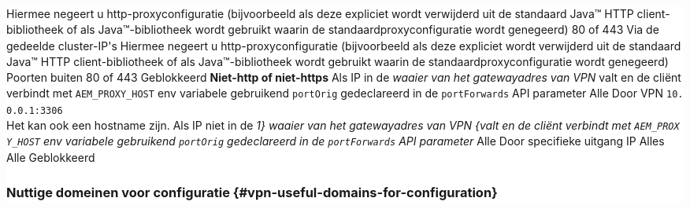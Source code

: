   </tr>
  <tr>
    <td></td>
    <td>Hiermee negeert u http-proxyconfiguratie (bijvoorbeeld als deze expliciet wordt verwijderd uit de standaard Java™ HTTP client-bibliotheek of als Java™-bibliotheek wordt gebruikt waarin de standaardproxyconfiguratie wordt genegeerd)
</td>
    <td>80 of 443</td>
    <td>Via de gedeelde cluster-IP's</td>
    <td></td>
  </tr>
  <tr>
    <td></td>
    <td>Hiermee negeert u http-proxyconfiguratie (bijvoorbeeld als deze expliciet wordt verwijderd uit de standaard Java™ HTTP client-bibliotheek of als Java™-bibliotheek wordt gebruikt waarin de standaardproxyconfiguratie wordt genegeerd)</td>
    <td>Poorten buiten 80 of 443</td>
    <td>Geblokkeerd</td>
    <td></td>
  </tr>
  <tr>
    <td><b>Niet-http of niet-https</b></td>
    <td>Als IP in de <i> waaier van het gatewayadres van VPN </i> valt en de cliënt verbindt met <code>AEM_PROXY_HOST</code> env variabele gebruikend <code>portOrig</code> gedeclareerd in de <code>portForwards</code> API parameter</td>
    <td>Alle</td>
    <td>Door VPN</td>
    <td><code>10.0.0.1:3306</code><br>Het kan ook een hostname zijn.</td>
  </tr>
  <tr>
    <td></td>
    <td>Als IP niet in de <i> 1} waaier van het gatewayadres van VPN {valt en de cliënt verbindt met <code>AEM_PROXY_HOST</code> env variabele gebruikend <code>portOrig</code> gedeclareerd in de <code>portForwards</code> API parameter</i></td>
    <td>Alle</td>
    <td>Door specifieke uitgang IP</td>
    <td></td>
  </tr>
  <tr>
    <td></td>
    <td>Alles</td>
    <td>Alle</td>
    <td>Geblokkeerd</td>
    <td></td>
  </tr>
</tbody>
</table>

### Nuttige domeinen voor configuratie {#vpn-useful-domains-for-configuration}
